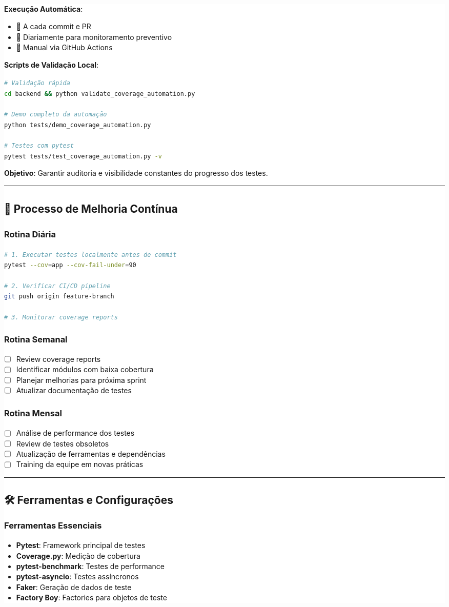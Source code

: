 **Execução Automática**:
- 🔄 A cada commit e PR
- 🔄 Diariamente para monitoramento preventivo
- 🔄 Manual via GitHub Actions

**Scripts de Validação Local**:
```bash
# Validação rápida
cd backend && python validate_coverage_automation.py

# Demo completo da automação  
python tests/demo_coverage_automation.py

# Testes com pytest
pytest tests/test_coverage_automation.py -v
```

**Objetivo**: Garantir auditoria e visibilidade constantes do progresso dos testes.

---

## 🔄 Processo de Melhoria Contínua

### **Rotina Diária**
```bash
# 1. Executar testes localmente antes de commit
pytest --cov=app --cov-fail-under=90

# 2. Verificar CI/CD pipeline
git push origin feature-branch

# 3. Monitorar coverage reports
```

### **Rotina Semanal**
- [ ] Review coverage reports
- [ ] Identificar módulos com baixa cobertura
- [ ] Planejar melhorias para próxima sprint
- [ ] Atualizar documentação de testes

### **Rotina Mensal**
- [ ] Análise de performance dos testes
- [ ] Review de testes obsoletos
- [ ] Atualização de ferramentas e dependências
- [ ] Training da equipe em novas práticas

---

## 🛠️ Ferramentas e Configurações

### **Ferramentas Essenciais**
- **Pytest**: Framework principal de testes
- **Coverage.py**: Medição de cobertura
- **pytest-benchmark**: Testes de performance
- **pytest-asyncio**: Testes assíncronos
- **Faker**: Geração de dados de teste
- **Factory Boy**: Factories para objetos de teste
